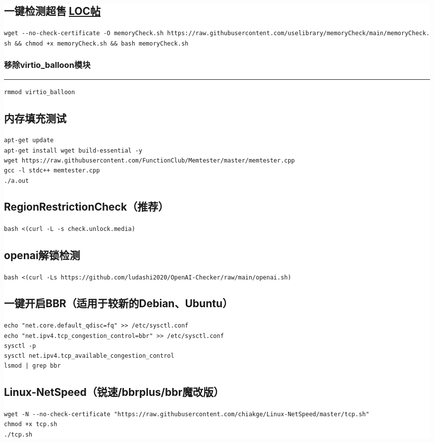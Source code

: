 一键检测超售 [LOC帖](https://hostloc.com/thread-1187330-1-1.html)
----------------------------------------------------------

```
wget --no-check-certificate -O memoryCheck.sh https://raw.githubusercontent.com/uselibrary/memoryCheck/main/memoryCheck.sh && chmod +x memoryCheck.sh && bash memoryCheck.sh
```

### 移除virtio_balloon模块
----------------------------------------------------------
```
rmmod virtio_balloon
```

内存填充测试
------

```
apt-get update
apt-get install wget build-essential -y
wget https://raw.githubusercontent.com/FunctionClub/Memtester/master/memtester.cpp
gcc -l stdc++ memtester.cpp
./a.out
```

RegionRestrictionCheck（推荐）
--------------------------

```
bash <(curl -L -s check.unlock.media)
```

openai解锁检测
----------

```
bash <(curl -Ls https://github.com/ludashi2020/OpenAI-Checker/raw/main/openai.sh)
```

一键开启BBR（适用于较新的Debian、Ubuntu）
----------------------------

```
echo "net.core.default_qdisc=fq" >> /etc/sysctl.conf
echo "net.ipv4.tcp_congestion_control=bbr" >> /etc/sysctl.conf
sysctl -p
sysctl net.ipv4.tcp_available_congestion_control
lsmod | grep bbr
```

Linux-NetSpeed（锐速/bbrplus/bbr魔改版）
---------------------------------

```
wget -N --no-check-certificate "https://raw.githubusercontent.com/chiakge/Linux-NetSpeed/master/tcp.sh"
chmod +x tcp.sh
./tcp.sh
```
